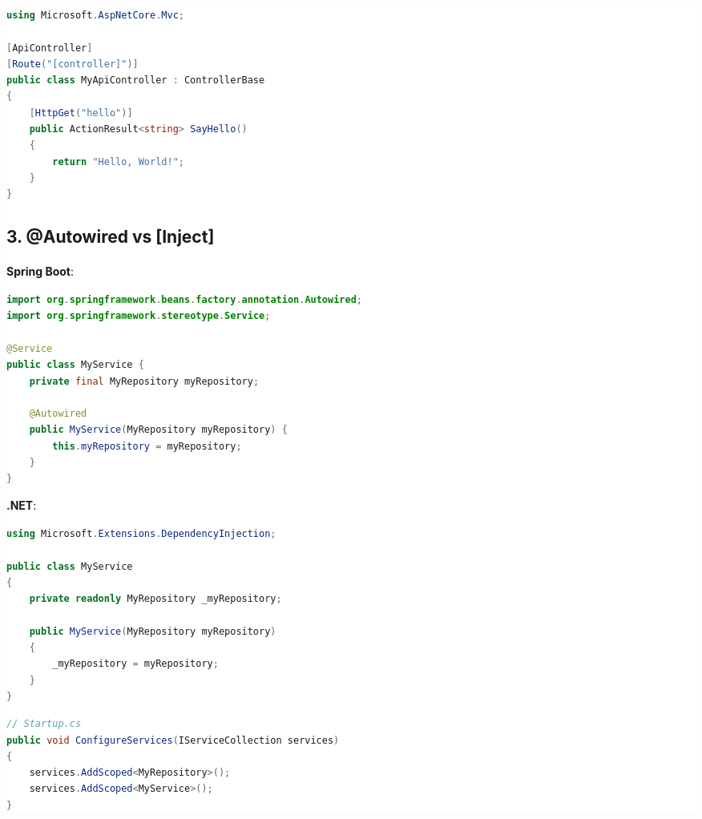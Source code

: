 ```csharp
using Microsoft.AspNetCore.Mvc;

[ApiController]
[Route("[controller]")]
public class MyApiController : ControllerBase
{
    [HttpGet("hello")]
    public ActionResult<string> SayHello()
    {
        return "Hello, World!";
    }
}
```

## 3. @Autowired vs [Inject]

**Spring Boot**:

```java
import org.springframework.beans.factory.annotation.Autowired;
import org.springframework.stereotype.Service;

@Service
public class MyService {
    private final MyRepository myRepository;

    @Autowired
    public MyService(MyRepository myRepository) {
        this.myRepository = myRepository;
    }
}
```

**.NET**:

```csharp
using Microsoft.Extensions.DependencyInjection;

public class MyService
{
    private readonly MyRepository _myRepository;

    public MyService(MyRepository myRepository)
    {
        _myRepository = myRepository;
    }
}
```

```csharp
// Startup.cs
public void ConfigureServices(IServiceCollection services)
{
    services.AddScoped<MyRepository>();
    services.AddScoped<MyService>();
}
```
